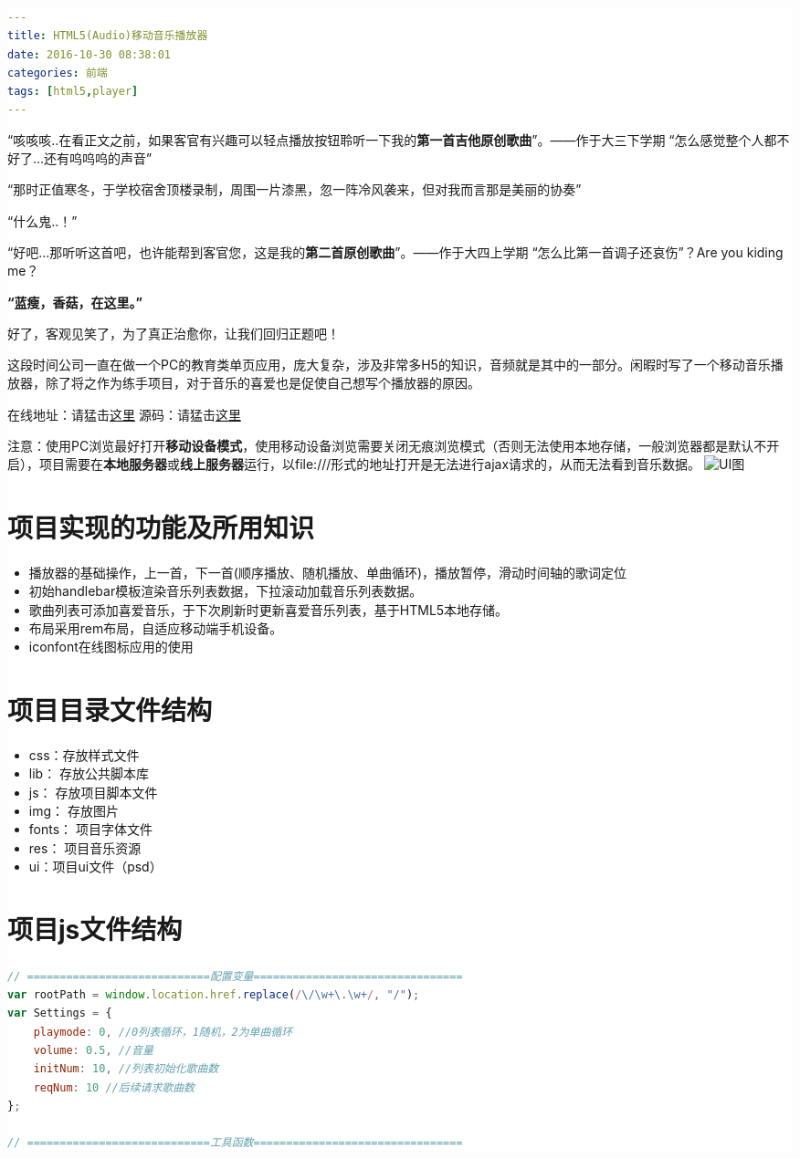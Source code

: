 ```yaml
---
title: HTML5(Audio)移动音乐播放器
date: 2016-10-30 08:38:01
categories: 前端
tags: [html5,player]
---
```

“咳咳咳..在看正文之前，如果客官有兴趣可以轻点播放按钮聆听一下我的**第一首吉他原创歌曲**”。——作于大三下学期
<audio style="width: 100%" src="http://ofuq64vel.bkt.clouddn.com/guita-september.mp3" controls></audio>
“怎么感觉整个人都不好了...还有呜呜呜的声音”

“那时正值寒冬，于学校宿舍顶楼录制，周围一片漆黑，忽一阵冷风袭来，但对我而言那是美丽的协奏”

“什么鬼..！”

“好吧...那听听这首吧，也许能帮到客官您，这是我的**第二首原创歌曲**”。——作于大四上学期
<audio style="width: 100%" src="http://ofuq64vel.bkt.clouddn.com/guita-nightsky.mp3" controls></audio>
“怎么比第一首调子还哀伤”？Are you kiding me？

**“蓝瘦，香菇，在这里。”**

好了，客观见笑了，为了真正治愈你，让我们回归正题吧！

这段时间公司一直在做一个PC的教育类单页应用，庞大复杂，涉及非常多H5的知识，音频就是其中的一部分。闲暇时写了一个移动音乐播放器，除了将之作为练手项目，对于音乐的喜爱也是促使自己想写个播放器的原因。

在线地址：请猛击[这里](http://coding.huzerui.com/player/)
源码：请猛击[这里](https://coding.net/u/alex1504/p/demo/git/tree/coding-pages/player)

注意：使用PC浏览最好打开**移动设备模式**，使用移动设备浏览需要关闭无痕浏览模式（否则无法使用本地存储，一般浏览器都是默认不开启），项目需要在**本地服务器**或**线上服务器**运行，以file:///形式的地址打开是无法进行ajax请求的，从而无法看到音乐数据。
![UI图](http://huzerui.com/blog/img/post/2016-10-30-how-to-make-a-mobile-html5-player.jpg)

# 项目实现的功能及所用知识 #
- 播放器的基础操作，上一首，下一首(顺序播放、随机播放、单曲循环)，播放暂停，滑动时间轴的歌词定位
- 初始handlebar模板渲染音乐列表数据，下拉滚动加载音乐列表数据。
- 歌曲列表可添加喜爱音乐，于下次刷新时更新喜爱音乐列表，基于HTML5本地存储。
- 布局采用rem布局，自适应移动端手机设备。
- iconfont在线图标应用的使用

# 项目目录文件结构 #
- css：存放样式文件
- lib： 存放公共脚本库
- js： 存放项目脚本文件
- img： 存放图片
- fonts： 项目字体文件
- res： 项目音乐资源
- ui：项目ui文件（psd）

# 项目js文件结构 #
```javascript
// ============================配置变量================================
var rootPath = window.location.href.replace(/\/\w+\.\w+/, "/");
var Settings = {
    playmode: 0, //0列表循环，1随机，2为单曲循环
    volume: 0.5, //音量
    initNum: 10, //列表初始化歌曲数
    reqNum: 10 //后续请求歌曲数
};

// ============================工具函数================================
```